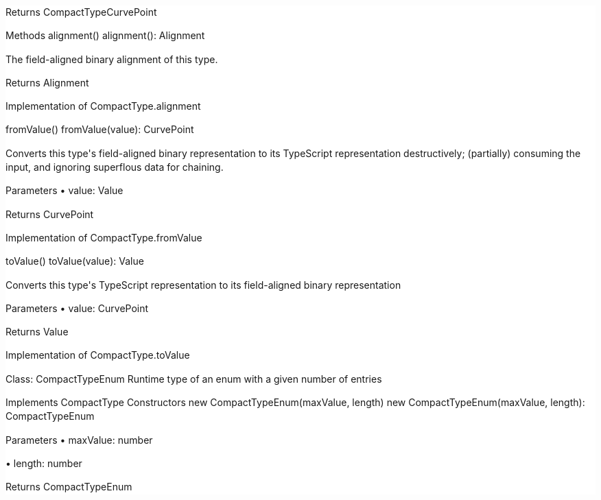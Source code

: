 Returns
CompactTypeCurvePoint

Methods
alignment()
alignment(): Alignment

The field-aligned binary alignment of this type.

Returns
Alignment

Implementation of
CompactType.alignment

fromValue()
fromValue(value): CurvePoint

Converts this type's field-aligned binary representation to its TypeScript representation destructively; (partially) consuming the input, and ignoring superflous data for chaining.

Parameters
• value: Value

Returns
CurvePoint

Implementation of
CompactType.fromValue

toValue()
toValue(value): Value

Converts this type's TypeScript representation to its field-aligned binary representation

Parameters
• value: CurvePoint

Returns
Value

Implementation of
CompactType.toValue


Class: CompactTypeEnum
Runtime type of an enum with a given number of entries

Implements
CompactType<number>
Constructors
new CompactTypeEnum(maxValue, length)
new CompactTypeEnum(maxValue, length): CompactTypeEnum

Parameters
• maxValue: number

• length: number

Returns
CompactTypeEnum
